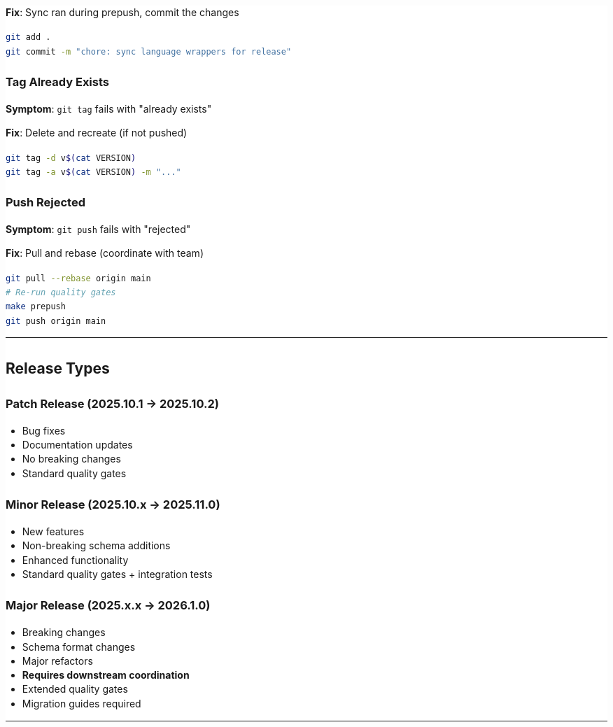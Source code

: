 **Fix**: Sync ran during prepush, commit the changes

```bash
git add .
git commit -m "chore: sync language wrappers for release"
```

### Tag Already Exists

**Symptom**: `git tag` fails with "already exists"

**Fix**: Delete and recreate (if not pushed)

```bash
git tag -d v$(cat VERSION)
git tag -a v$(cat VERSION) -m "..."
```

### Push Rejected

**Symptom**: `git push` fails with "rejected"

**Fix**: Pull and rebase (coordinate with team)

```bash
git pull --rebase origin main
# Re-run quality gates
make prepush
git push origin main
```

---

## Release Types

### Patch Release (2025.10.1 → 2025.10.2)

- Bug fixes
- Documentation updates
- No breaking changes
- Standard quality gates

### Minor Release (2025.10.x → 2025.11.0)

- New features
- Non-breaking schema additions
- Enhanced functionality
- Standard quality gates + integration tests

### Major Release (2025.x.x → 2026.1.0)

- Breaking changes
- Schema format changes
- Major refactors
- **Requires downstream coordination**
- Extended quality gates
- Migration guides required

---
